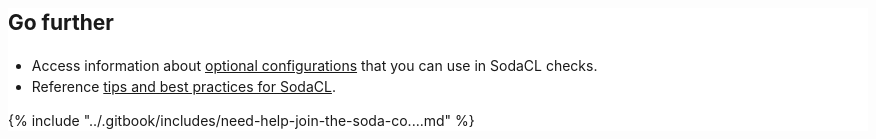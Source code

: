 ## Go further

* Access information about [optional configurations](optional-config.md) that you can use in SodaCL checks.
* Reference [tips and best practices for SodaCL](../soda-cl-overview/quick-start-sodacl.md#tips-and-best-practices-for-sodacl).

{% include "../.gitbook/includes/need-help-join-the-soda-co....md" %}
